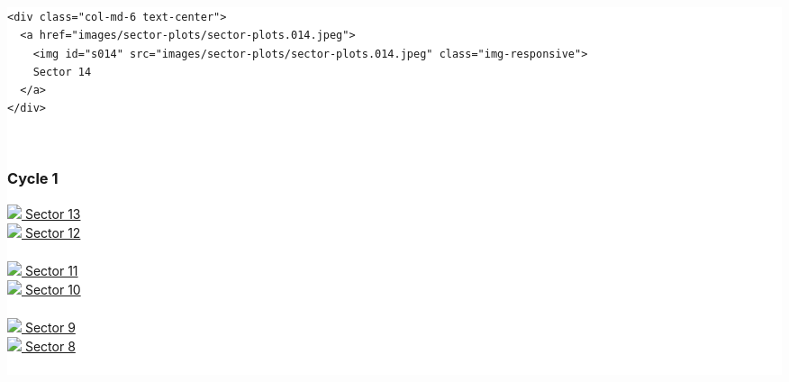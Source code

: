     <div class="col-md-6 text-center">
      <a href="images/sector-plots/sector-plots.014.jpeg">
        <img id="s014" src="images/sector-plots/sector-plots.014.jpeg" class="img-responsive">
        Sector 14
      </a>
    </div>
</div>
<br>

### Cycle 1
<div class="row">
    <div class="col-md-6 text-center">
      <a href="images/sector-plots/sector-plots.013.jpeg">
        <img id="s013" src="images/sector-plots/sector-plots.013.jpeg" class="img-responsive">
        Sector 13
      </a>
    </div>
     <div class="col-md-6 text-center">
      <a href="images/sector-plots/sector-plots.012.jpeg">
        <img id="s012" src="images/sector-plots/sector-plots.012.jpeg" class="img-responsive">
        Sector 12
      </a>
    </div>
</div>
<br>
<div class="row">
    <div class="col-md-6 text-center">
      <a href="images/sector-plots/sector-plots.011.jpeg">
        <img id="s011" src="images/sector-plots/sector-plots.011.jpeg" class="img-responsive">
        Sector 11
      </a>
    </div>
    <div class="col-md-6 text-center">
      <a href="images/sector-plots/sector-plots.010.jpeg">
        <img id="s010" src="images/sector-plots/sector-plots.010.jpeg" class="img-responsive">
        Sector 10
      </a>
    </div>
</div>
<br>
<div class="row">
    <div class="col-md-6 text-center">
      <a href="images/sector-plots/sector-plots.009.jpeg">
        <img id="s009" src="images/sector-plots/sector-plots.009.jpeg" class="img-responsive">
        Sector 9
      </a>
    </div>
    <div class="col-md-6 text-center">
      <a href="images/sector-plots/sector-plots.008.jpeg">
        <img id="s008" src="images/sector-plots/sector-plots.008.jpeg" class="img-responsive">
        Sector 8
      </a>
    </div>
</div>
<br>
<div class="row">
    <div class="col-md-6 text-center">
      <a href="images/sector-plots/sector-plots.007.jpeg">